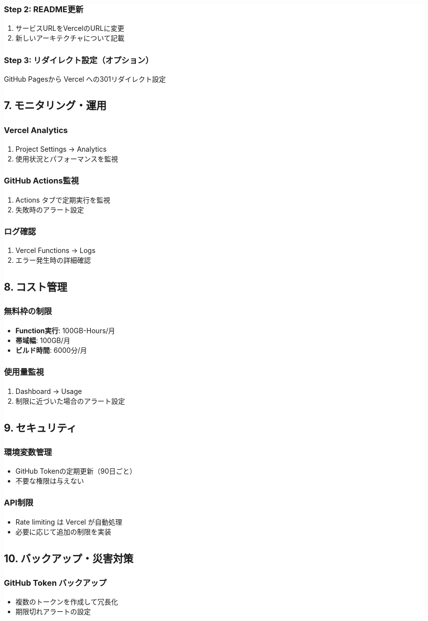 ### Step 2: README更新
1. サービスURLをVercelのURLに変更
2. 新しいアーキテクチャについて記載

### Step 3: リダイレクト設定（オプション）
GitHub Pagesから Vercel への301リダイレクト設定

## 7. モニタリング・運用

### Vercel Analytics
1. Project Settings → Analytics
2. 使用状況とパフォーマンスを監視

### GitHub Actions監視
1. Actions タブで定期実行を監視
2. 失敗時のアラート設定

### ログ確認
1. Vercel Functions → Logs
2. エラー発生時の詳細確認

## 8. コスト管理

### 無料枠の制限
- **Function実行**: 100GB-Hours/月
- **帯域幅**: 100GB/月
- **ビルド時間**: 6000分/月

### 使用量監視
1. Dashboard → Usage
2. 制限に近づいた場合のアラート設定

## 9. セキュリティ

### 環境変数管理
- GitHub Tokenの定期更新（90日ごと）
- 不要な権限は与えない

### API制限
- Rate limiting は Vercel が自動処理
- 必要に応じて追加の制限を実装

## 10. バックアップ・災害対策

### GitHub Token バックアップ
- 複数のトークンを作成して冗長化
- 期限切れアラートの設定
